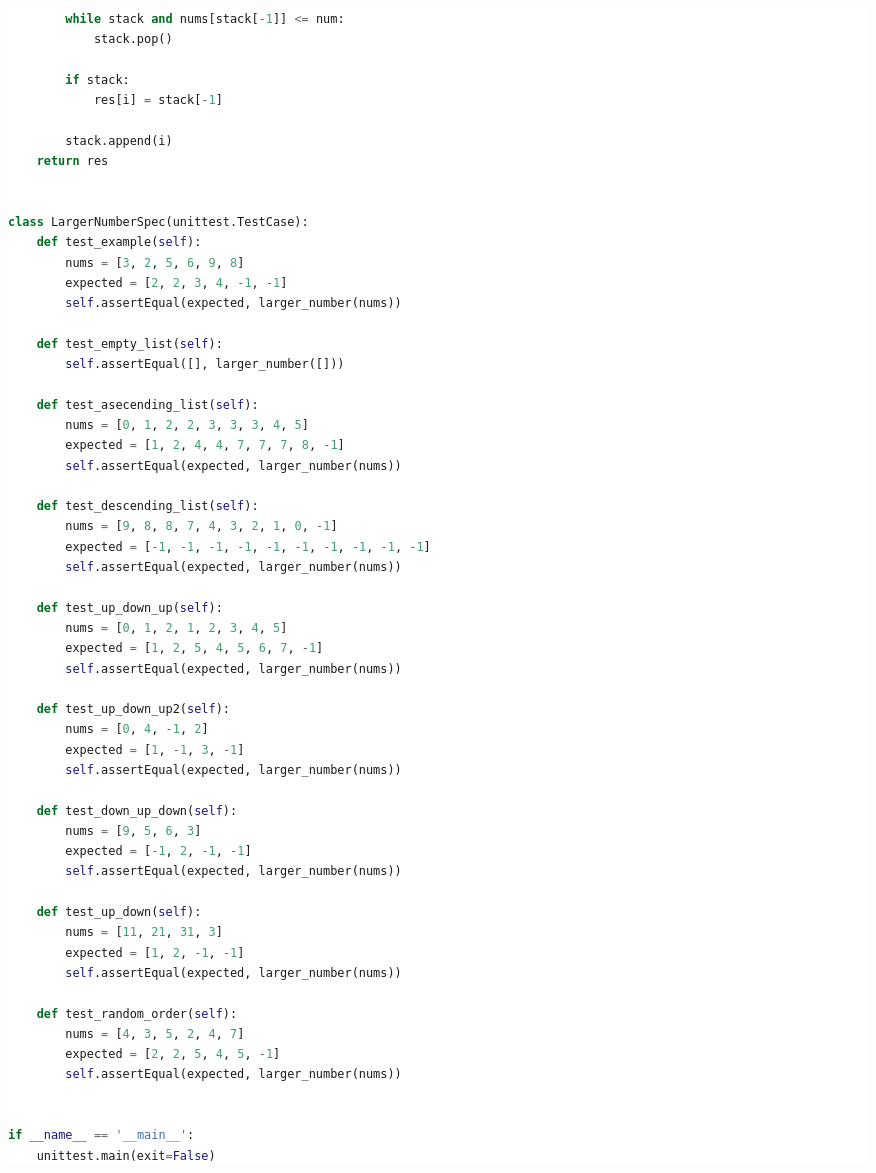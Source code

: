 ```py
        while stack and nums[stack[-1]] <= num:
            stack.pop()
        
        if stack:
            res[i] = stack[-1]
        
        stack.append(i)
    return res


class LargerNumberSpec(unittest.TestCase):
    def test_example(self):
        nums = [3, 2, 5, 6, 9, 8]
        expected = [2, 2, 3, 4, -1, -1]
        self.assertEqual(expected, larger_number(nums))

    def test_empty_list(self):
        self.assertEqual([], larger_number([]))

    def test_asecending_list(self):
        nums = [0, 1, 2, 2, 3, 3, 3, 4, 5]
        expected = [1, 2, 4, 4, 7, 7, 7, 8, -1]
        self.assertEqual(expected, larger_number(nums))

    def test_descending_list(self):
        nums = [9, 8, 8, 7, 4, 3, 2, 1, 0, -1]
        expected = [-1, -1, -1, -1, -1, -1, -1, -1, -1, -1]
        self.assertEqual(expected, larger_number(nums))

    def test_up_down_up(self):
        nums = [0, 1, 2, 1, 2, 3, 4, 5]
        expected = [1, 2, 5, 4, 5, 6, 7, -1]
        self.assertEqual(expected, larger_number(nums))

    def test_up_down_up2(self):
        nums = [0, 4, -1, 2]
        expected = [1, -1, 3, -1]
        self.assertEqual(expected, larger_number(nums))

    def test_down_up_down(self):
        nums = [9, 5, 6, 3]
        expected = [-1, 2, -1, -1]
        self.assertEqual(expected, larger_number(nums))
    
    def test_up_down(self):
        nums = [11, 21, 31, 3]
        expected = [1, 2, -1, -1]
        self.assertEqual(expected, larger_number(nums))

    def test_random_order(self):
        nums = [4, 3, 5, 2, 4, 7]
        expected = [2, 2, 5, 4, 5, -1]
        self.assertEqual(expected, larger_number(nums))


if __name__ == '__main__':
    unittest.main(exit=False)
```

